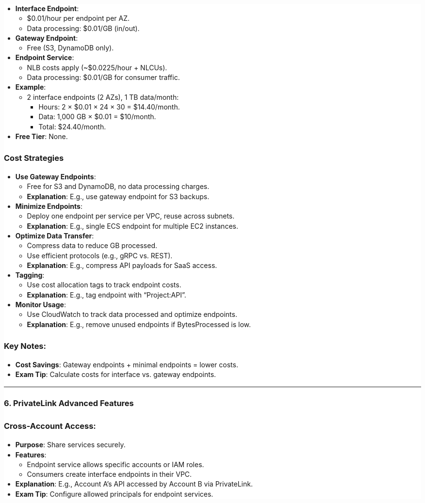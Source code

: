 - **Interface Endpoint**:
    - $0.01/hour per endpoint per AZ.
    - Data processing: $0.01/GB (in/out).
- **Gateway Endpoint**:
    - Free (S3, DynamoDB only).
- **Endpoint Service**:
    - NLB costs apply (~$0.0225/hour + NLCUs).
    - Data processing: $0.01/GB for consumer traffic.
- **Example**:
    - 2 interface endpoints (2 AZs), 1 TB data/month:
        - Hours: 2 × $0.01 × 24 × 30 = $14.40/month.
        - Data: 1,000 GB × $0.01 = $10/month.
        - Total: $24.40/month.
- **Free Tier**: None.

### **Cost Strategies**

- **Use Gateway Endpoints**:
    - Free for S3 and DynamoDB, no data processing charges.
    - **Explanation**: E.g., use gateway endpoint for S3 backups.
- **Minimize Endpoints**:
    - Deploy one endpoint per service per VPC, reuse across subnets.
    - **Explanation**: E.g., single ECS endpoint for multiple EC2 instances.
- **Optimize Data Transfer**:
    - Compress data to reduce GB processed.
    - Use efficient protocols (e.g., gRPC vs. REST).
    - **Explanation**: E.g., compress API payloads for SaaS access.
- **Tagging**:
    - Use cost allocation tags to track endpoint costs.
    - **Explanation**: E.g., tag endpoint with “Project:API”.
- **Monitor Usage**:
    - Use CloudWatch to track data processed and optimize endpoints.
    - **Explanation**: E.g., remove unused endpoints if BytesProcessed is low.

### **Key Notes**:

- **Cost Savings**: Gateway endpoints + minimal endpoints = lower costs.
- **Exam Tip**: Calculate costs for interface vs. gateway endpoints.

---

### **6. PrivateLink Advanced Features**

### **Cross-Account Access**:

- **Purpose**: Share services securely.
- **Features**:
    - Endpoint service allows specific accounts or IAM roles.
    - Consumers create interface endpoints in their VPC.
- **Explanation**: E.g., Account A’s API accessed by Account B via PrivateLink.
- **Exam Tip**: Configure allowed principals for endpoint services.
